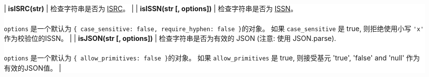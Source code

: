  | **isISRC(str)**                               | 检查字符串是否为 [ISRC](https://en.wikipedia.org/wiki/International_Standard_Recording_Code)。                                                                                                                                                                                                                                                                                                                                                                                                                                                                                                                                                                                                                                                                                                                                                                                                                                                                                                                                                                                                                                                                                                                                                                                                                                                                                                                                                                                                                                                                                                                                                                                                                           |
 | **isISSN(str [, options])**                   | 检查字符串是否为 [ISSN](https://en.wikipedia.org/wiki/International_Standard_Serial_Number)。<br/><br/>`options` 是一个默认为 `{ case_sensitive: false, require_hyphen: false }`的对象。 如果 `case_sensitive` 是 true, 则拒绝使用小写 `'x'` 作为校验位的ISSN。                                                                                                                                                                                                                                                                                                                                                                                                                                                                                                                                                                                                                                                                                                                                                                                                                                                                                                                                                                                                                                                                                                                                                                                                                                                                                                                                                                                                                                                                                     |
 | **isJSON(str [, options])**                   | 检查字符串是否为有效的 JSON (注意: 使用 JSON.parse).<br/><br/>`options` 是一个默认为 `{ allow_primitives: false }`的对象。 如果 `allow_primitives` 是 true, 则接受基元 'true', 'false' and 'null' 作为有效的JSON值。                                                                                                                                                                                                                                                                                                                                                                                                                                                                                                                                                                                                                                                                                                                                                                                                                                                                                                                                                                                                                                                                                                                                                                                                                                                                                                                                                                                                                                                                                                                                    |
